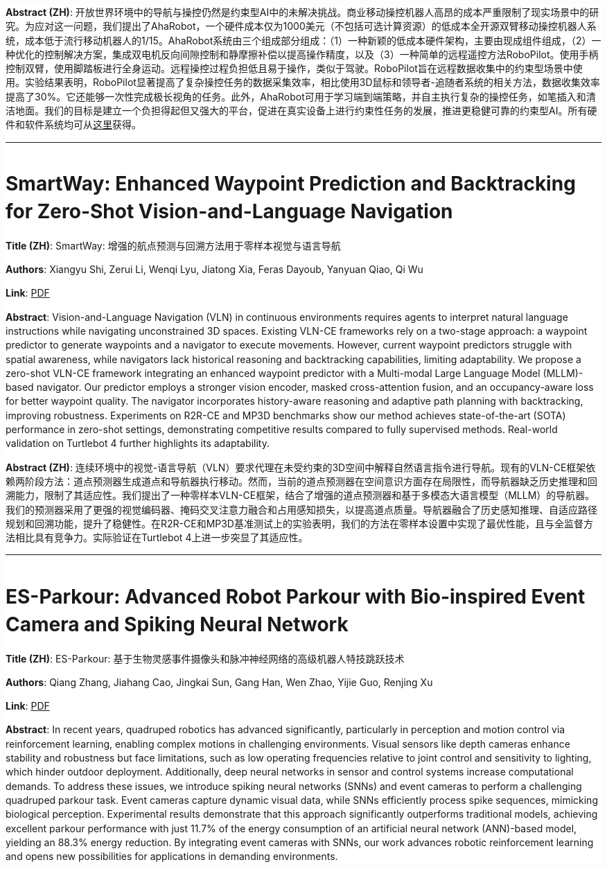 **Abstract (ZH)**: 开放世界环境中的导航与操控仍然是约束型AI中的未解决挑战。商业移动操控机器人高昂的成本严重限制了现实场景中的研究。为应对这一问题，我们提出了AhaRobot，一个硬件成本仅为1000美元（不包括可选计算资源）的低成本全开源双臂移动操控机器人系统，成本低于流行移动机器人的1/15。AhaRobot系统由三个组成部分组成：（1）一种新颖的低成本硬件架构，主要由现成组件组成，（2）一种优化的控制解决方案，集成双电机反向间隙控制和静摩擦补偿以提高操作精度，以及（3）一种简单的远程遥控方法RoboPilot。使用手柄控制双臂，使用脚踏板进行全身运动。远程操控过程负担低且易于操作，类似于驾驶。RoboPilot旨在远程数据收集中的约束型场景中使用。实验结果表明，RoboPilot显著提高了复杂操控任务的数据采集效率，相比使用3D鼠标和领导者-追随者系统的相关方法，数据收集效率提高了30%。它还能够一次性完成极长视角的任务。此外，AhaRobot可用于学习端到端策略，并自主执行复杂的操控任务，如笔插入和清洁地面。我们的目标是建立一个负担得起但又强大的平台，促进在真实设备上进行约束性任务的发展，推进更稳健可靠的约束型AI。所有硬件和软件系统均可从<a href="this https URL">这里</a>获得。 

---
# SmartWay: Enhanced Waypoint Prediction and Backtracking for Zero-Shot Vision-and-Language Navigation 

**Title (ZH)**: SmartWay: 增强的航点预测与回溯方法用于零样本视觉与语言导航 

**Authors**: Xiangyu Shi, Zerui Li, Wenqi Lyu, Jiatong Xia, Feras Dayoub, Yanyuan Qiao, Qi Wu  

**Link**: [PDF](https://arxiv.org/pdf/2503.10069)  

**Abstract**: Vision-and-Language Navigation (VLN) in continuous environments requires agents to interpret natural language instructions while navigating unconstrained 3D spaces. Existing VLN-CE frameworks rely on a two-stage approach: a waypoint predictor to generate waypoints and a navigator to execute movements. However, current waypoint predictors struggle with spatial awareness, while navigators lack historical reasoning and backtracking capabilities, limiting adaptability. We propose a zero-shot VLN-CE framework integrating an enhanced waypoint predictor with a Multi-modal Large Language Model (MLLM)-based navigator. Our predictor employs a stronger vision encoder, masked cross-attention fusion, and an occupancy-aware loss for better waypoint quality. The navigator incorporates history-aware reasoning and adaptive path planning with backtracking, improving robustness. Experiments on R2R-CE and MP3D benchmarks show our method achieves state-of-the-art (SOTA) performance in zero-shot settings, demonstrating competitive results compared to fully supervised methods. Real-world validation on Turtlebot 4 further highlights its adaptability. 

**Abstract (ZH)**: 连续环境中的视觉-语言导航（VLN）要求代理在未受约束的3D空间中解释自然语言指令进行导航。现有的VLN-CE框架依赖两阶段方法：道点预测器生成道点和导航器执行移动。然而，当前的道点预测器在空间意识方面存在局限性，而导航器缺乏历史推理和回溯能力，限制了其适应性。我们提出了一种零样本VLN-CE框架，结合了增强的道点预测器和基于多模态大语言模型（MLLM）的导航器。我们的预测器采用了更强的视觉编码器、掩码交叉注意力融合和占用感知损失，以提高道点质量。导航器融合了历史感知推理、自适应路径规划和回溯功能，提升了稳健性。在R2R-CE和MP3D基准测试上的实验表明，我们的方法在零样本设置中实现了最优性能，且与全监督方法相比具有竞争力。实际验证在Turtlebot 4上进一步突显了其适应性。 

---
# ES-Parkour: Advanced Robot Parkour with Bio-inspired Event Camera and Spiking Neural Network 

**Title (ZH)**: ES-Parkour: 基于生物灵感事件摄像头和脉冲神经网络的高级机器人特技跳跃技术 

**Authors**: Qiang Zhang, Jiahang Cao, Jingkai Sun, Gang Han, Wen Zhao, Yijie Guo, Renjing Xu  

**Link**: [PDF](https://arxiv.org/pdf/2503.09985)  

**Abstract**: In recent years, quadruped robotics has advanced significantly, particularly in perception and motion control via reinforcement learning, enabling complex motions in challenging environments. Visual sensors like depth cameras enhance stability and robustness but face limitations, such as low operating frequencies relative to joint control and sensitivity to lighting, which hinder outdoor deployment. Additionally, deep neural networks in sensor and control systems increase computational demands. To address these issues, we introduce spiking neural networks (SNNs) and event cameras to perform a challenging quadruped parkour task. Event cameras capture dynamic visual data, while SNNs efficiently process spike sequences, mimicking biological perception. Experimental results demonstrate that this approach significantly outperforms traditional models, achieving excellent parkour performance with just 11.7% of the energy consumption of an artificial neural network (ANN)-based model, yielding an 88.3% energy reduction. By integrating event cameras with SNNs, our work advances robotic reinforcement learning and opens new possibilities for applications in demanding environments. 
